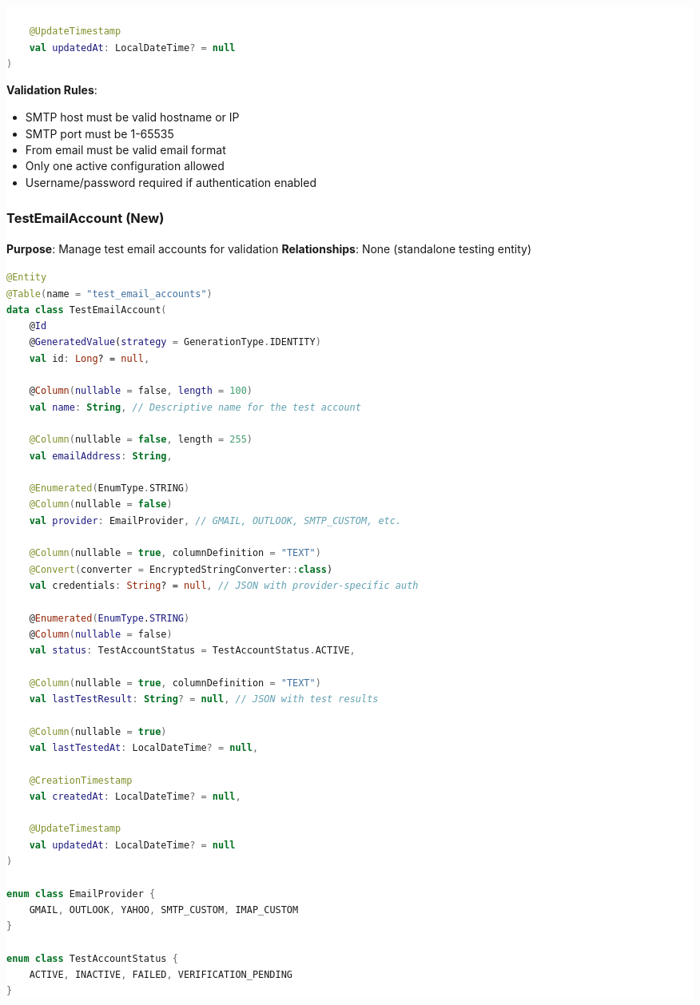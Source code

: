 ```kotlin

    @UpdateTimestamp
    val updatedAt: LocalDateTime? = null
)
```

**Validation Rules**:
- SMTP host must be valid hostname or IP
- SMTP port must be 1-65535
- From email must be valid email format
- Only one active configuration allowed
- Username/password required if authentication enabled

### TestEmailAccount (New)
**Purpose**: Manage test email accounts for validation
**Relationships**: None (standalone testing entity)

```kotlin
@Entity
@Table(name = "test_email_accounts")
data class TestEmailAccount(
    @Id
    @GeneratedValue(strategy = GenerationType.IDENTITY)
    val id: Long? = null,

    @Column(nullable = false, length = 100)
    val name: String, // Descriptive name for the test account

    @Column(nullable = false, length = 255)
    val emailAddress: String,

    @Enumerated(EnumType.STRING)
    @Column(nullable = false)
    val provider: EmailProvider, // GMAIL, OUTLOOK, SMTP_CUSTOM, etc.

    @Column(nullable = true, columnDefinition = "TEXT")
    @Convert(converter = EncryptedStringConverter::class)
    val credentials: String? = null, // JSON with provider-specific auth

    @Enumerated(EnumType.STRING)
    @Column(nullable = false)
    val status: TestAccountStatus = TestAccountStatus.ACTIVE,

    @Column(nullable = true, columnDefinition = "TEXT")
    val lastTestResult: String? = null, // JSON with test results

    @Column(nullable = true)
    val lastTestedAt: LocalDateTime? = null,

    @CreationTimestamp
    val createdAt: LocalDateTime? = null,

    @UpdateTimestamp
    val updatedAt: LocalDateTime? = null
)

enum class EmailProvider {
    GMAIL, OUTLOOK, YAHOO, SMTP_CUSTOM, IMAP_CUSTOM
}

enum class TestAccountStatus {
    ACTIVE, INACTIVE, FAILED, VERIFICATION_PENDING
}
```